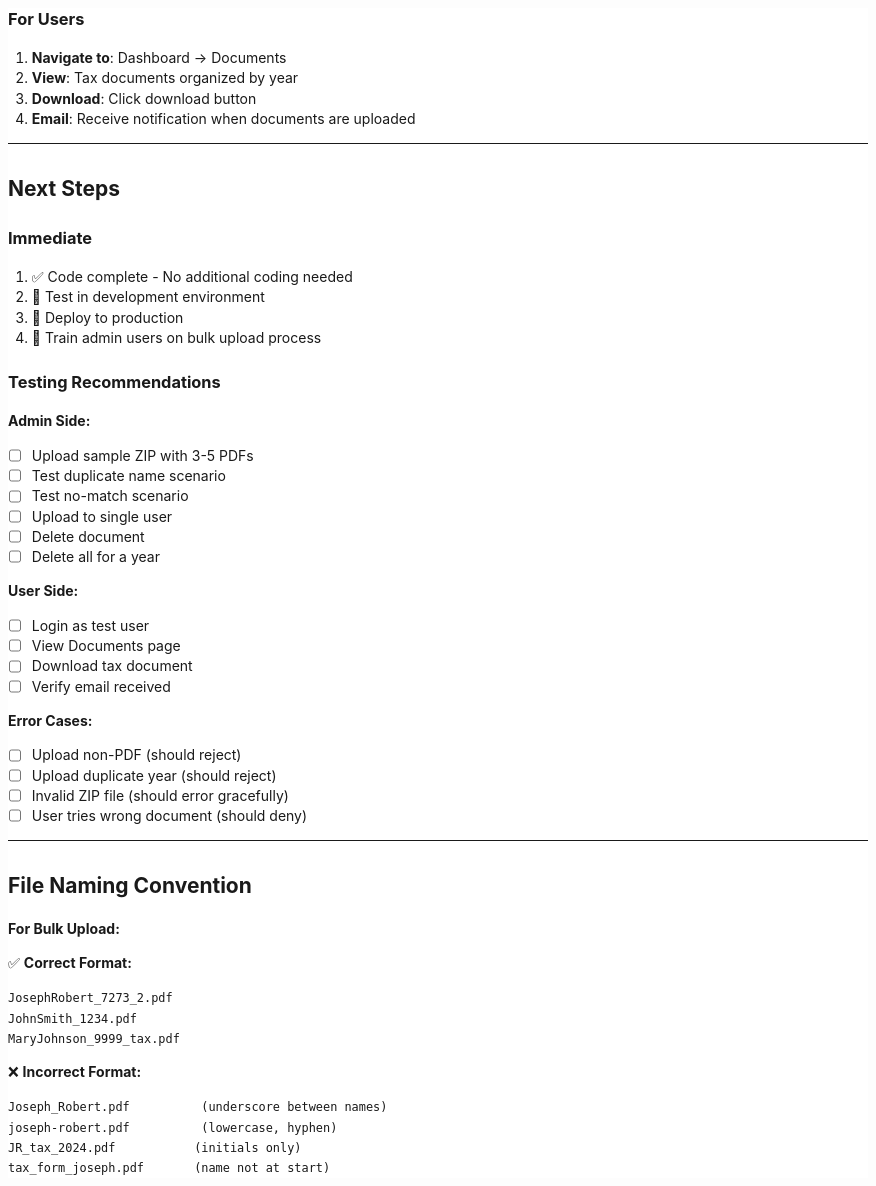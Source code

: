 ### For Users

1. **Navigate to**: Dashboard → Documents
2. **View**: Tax documents organized by year
3. **Download**: Click download button
4. **Email**: Receive notification when documents are uploaded

---

## Next Steps

### Immediate
1. ✅ Code complete - No additional coding needed
2. 🔄 Test in development environment
3. 🔄 Deploy to production
4. 🔄 Train admin users on bulk upload process

### Testing Recommendations

**Admin Side:**
- [ ] Upload sample ZIP with 3-5 PDFs
- [ ] Test duplicate name scenario
- [ ] Test no-match scenario
- [ ] Upload to single user
- [ ] Delete document
- [ ] Delete all for a year

**User Side:**
- [ ] Login as test user
- [ ] View Documents page
- [ ] Download tax document
- [ ] Verify email received

**Error Cases:**
- [ ] Upload non-PDF (should reject)
- [ ] Upload duplicate year (should reject)
- [ ] Invalid ZIP file (should error gracefully)
- [ ] User tries wrong document (should deny)

---

## File Naming Convention

**For Bulk Upload:**

✅ **Correct Format:**
```
JosephRobert_7273_2.pdf
JohnSmith_1234.pdf
MaryJohnson_9999_tax.pdf
```

❌ **Incorrect Format:**
```
Joseph_Robert.pdf          (underscore between names)
joseph-robert.pdf          (lowercase, hyphen)
JR_tax_2024.pdf           (initials only)
tax_form_joseph.pdf       (name not at start)
```
